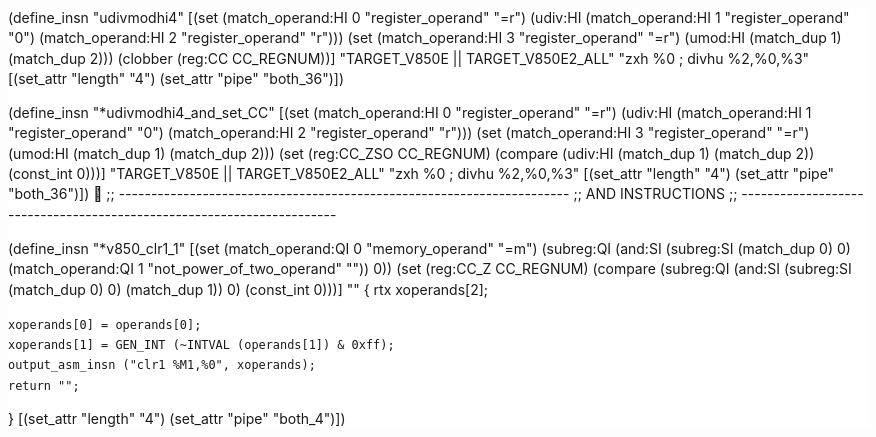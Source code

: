 (define_insn "udivmodhi4"
  [(set (match_operand:HI 0 "register_operand" "=r")
	(udiv:HI (match_operand:HI 1 "register_operand" "0")
		 (match_operand:HI 2 "register_operand" "r")))
   (set (match_operand:HI 3 "register_operand" "=r")
	(umod:HI (match_dup 1)
		 (match_dup 2)))
   (clobber (reg:CC CC_REGNUM))]
  "TARGET_V850E || TARGET_V850E2_ALL"
  "zxh %0 ; divhu %2,%0,%3"
  [(set_attr "length" "4")
   (set_attr "pipe" "both_36")])

(define_insn "*udivmodhi4_and_set_CC"
  [(set (match_operand:HI          0 "register_operand" "=r")
	(udiv:HI (match_operand:HI 1 "register_operand" "0")
		 (match_operand:HI 2 "register_operand" "r")))
   (set (match_operand:HI          3 "register_operand" "=r")
	(umod:HI (match_dup 1)
		 (match_dup 2)))
   (set (reg:CC_ZSO CC_REGNUM)
	(compare (udiv:HI (match_dup 1) (match_dup 2))
		 (const_int 0)))]
  "TARGET_V850E || TARGET_V850E2_ALL"
  "zxh %0 ; divhu %2,%0,%3"
  [(set_attr "length" "4")
   (set_attr "pipe" "both_36")])

;; ----------------------------------------------------------------------
;; AND INSTRUCTIONS
;; ----------------------------------------------------------------------

(define_insn "*v850_clr1_1"
  [(set (match_operand:QI 0 "memory_operand" "=m")
	(subreg:QI
	  (and:SI (subreg:SI (match_dup 0) 0)
		  (match_operand:QI 1 "not_power_of_two_operand" "")) 0))
   (set (reg:CC_Z CC_REGNUM)
	(compare (subreg:QI
		  (and:SI (subreg:SI (match_dup 0) 0) (match_dup 1)) 0)
		 (const_int 0)))]
  ""
  {
    rtx xoperands[2];

    xoperands[0] = operands[0];
    xoperands[1] = GEN_INT (~INTVAL (operands[1]) & 0xff);
    output_asm_insn ("clr1 %M1,%0", xoperands);
    return "";
  }
  [(set_attr "length" "4")
   (set_attr "pipe" "both_4")])
